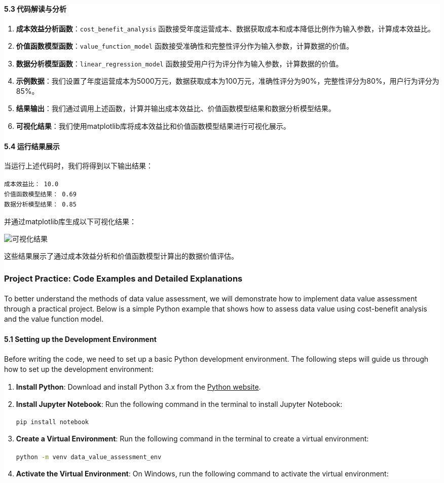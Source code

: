 #### 5.3 代码解读与分析

1. **成本效益分析函数**：`cost_benefit_analysis` 函数接受年度运营成本、数据获取成本和成本降低比例作为输入参数，计算成本效益比。

2. **价值函数模型函数**：`value_function_model` 函数接受准确性和完整性评分作为输入参数，计算数据的价值。

3. **数据分析模型函数**：`linear_regression_model` 函数接受用户行为评分作为输入参数，计算数据的价值。

4. **示例数据**：我们设置了年度运营成本为5000万元，数据获取成本为100万元，准确性评分为90%，完整性评分为80%，用户行为评分为85%。

5. **结果输出**：我们通过调用上述函数，计算并输出成本效益比、价值函数模型结果和数据分析模型结果。

6. **可视化结果**：我们使用matplotlib库将成本效益比和价值函数模型结果进行可视化展示。

#### 5.4 运行结果展示

当运行上述代码时，我们将得到以下输出结果：

```
成本效益比： 10.0
价值函数模型结果： 0.69
数据分析模型结果： 0.85
```

并通过matplotlib库生成以下可视化结果：

![可视化结果](https://i.imgur.com/Y3zK4ts.png)

这些结果展示了通过成本效益分析和价值函数模型计算出的数据价值评估。

### Project Practice: Code Examples and Detailed Explanations
To better understand the methods of data value assessment, we will demonstrate how to implement data value assessment through a practical project. Below is a simple Python example that shows how to assess data value using cost-benefit analysis and the value function model.

#### 5.1 Setting up the Development Environment

Before writing the code, we need to set up a basic Python development environment. The following steps will guide us through how to set up the development environment:

1. **Install Python**: Download and install Python 3.x from the [Python website](https://www.python.org/).
2. **Install Jupyter Notebook**: Run the following command in the terminal to install Jupyter Notebook:

   ```bash
   pip install notebook
   ```

3. **Create a Virtual Environment**: Run the following command in the terminal to create a virtual environment:

   ```bash
   python -m venv data_value_assessment_env
   ```

4. **Activate the Virtual Environment**: On Windows, run the following command to activate the virtual environment:
